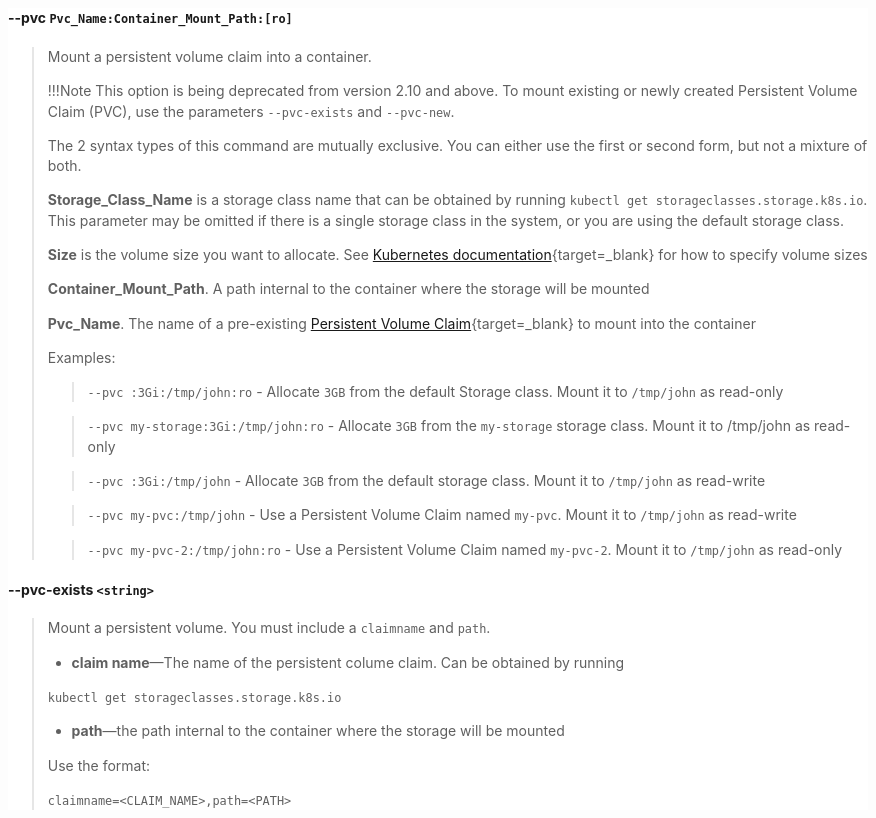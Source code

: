 #### --pvc `Pvc_Name:Container_Mount_Path:[ro]`

> Mount a persistent volume claim into a container.
>
>!!!Note
    This option is being deprecated from version 2.10 and above. To mount existing or newly created Persistent Volume Claim (PVC), use the parameters `--pvc-exists` and `--pvc-new`.
>
> The 2 syntax types of this command are mutually exclusive. You can either use the first or second form, but not a mixture of both.
>
> **Storage_Class_Name** is a storage class name that can be obtained by running `kubectl get storageclasses.storage.k8s.io`. This parameter may be omitted if there is a single storage class in the system, or you are using the default storage class. 
>
> **Size** is the volume size you want to allocate. See [Kubernetes documentation](https://kubernetes.io/docs/concepts/configuration/manage-resources-containers/){target=_blank} for how to specify volume sizes
>
> **Container_Mount_Path**. A path internal to the container where the storage will be mounted
>
> **Pvc_Name**. The name of a pre-existing [Persistent Volume Claim](https://kubernetes.io/docs/concepts/storage/persistent-volumes/#dynamic){target=_blank} to mount into the container
> 
> Examples:
>
> > `--pvc :3Gi:/tmp/john:ro`  - Allocate `3GB` from the default Storage class. Mount it to `/tmp/john` as read-only 
>
> > `--pvc my-storage:3Gi:/tmp/john:ro`  - Allocate `3GB` from the `my-storage` storage class. Mount it to /tmp/john as read-only 
>
> > `--pvc :3Gi:/tmp/john` - Allocate `3GB` from the default storage class. Mount it to `/tmp/john` as read-write 
>
> > `--pvc my-pvc:/tmp/john` - Use a Persistent Volume Claim named `my-pvc`. Mount it to `/tmp/john` as read-write 
>
> > `--pvc my-pvc-2:/tmp/john:ro` - Use a Persistent Volume Claim named `my-pvc-2`. Mount it to `/tmp/john` as read-only

#### --pvc-exists `<string>`

> Mount a persistent volume. You must include a `claimname` and `path`.
>
> - **claim name**&mdash;The name of the persistent colume claim. Can be obtained by running 
>
> `kubectl get storageclasses.storage.k8s.io`
>
> - **path**&mdash;the path internal to the container where the storage will be mounted
>
> Use the format:
>
> `claimname=<CLAIM_NAME>,path=<PATH>`
